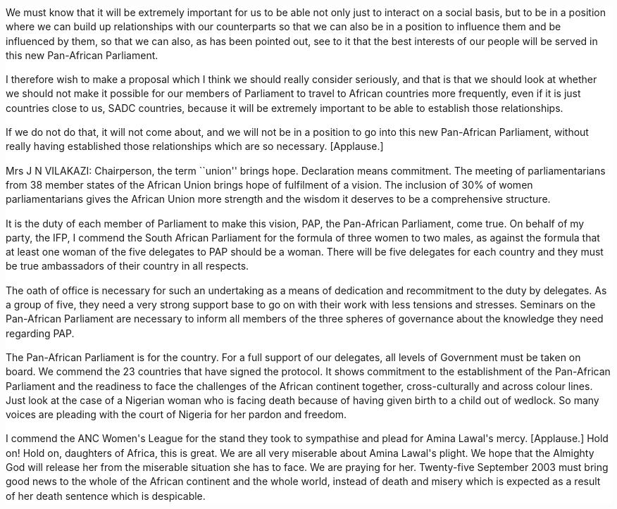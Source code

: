 We must know that it will be extremely important for us to be able not  only
just to interact on a social basis, but to be in a  position  where  we  can
build up relationships with our counterparts so that we can  also  be  in  a
position to influence them and be influenced by them, so that we  can  also,
as has been pointed out, see to it that the best  interests  of  our  people
will be served in this new Pan-African Parliament.

I therefore wish to make a proposal which I think we should really  consider
seriously, and that is that we should look at whether we should not make  it
possible for our members of Parliament to travel to African  countries  more
frequently, even if it is  just  countries  close  to  us,  SADC  countries,
because it will be  extremely  important  to  be  able  to  establish  those
relationships.

If we do not do that, it will not come about,  and  we  will  not  be  in  a
position to go into this new Pan-African Parliament, without  really  having
established those relationships which are so necessary. [Applause.]

Mrs J N VILAKAZI: Chairperson, the term ``union'' brings  hope.  Declaration
means commitment. The meeting of parliamentarians from 38 member  states  of
the African Union brings hope of fulfilment of a vision.  The  inclusion  of
30% of women parliamentarians gives the African Union more strength and  the
wisdom it deserves to be a comprehensive structure.

It is the duty of each member of Parliament to make this  vision,  PAP,  the
Pan-African Parliament, come true.  On  behalf  of  my  party,  the  IFP,  I
commend the South African Parliament for the formula of three women  to  two
males, as against the formula that at least one woman of the five  delegates
to PAP should be a woman. There will be five delegates for each country  and
they must be true ambassadors of their country in all respects.

The oath of office is necessary for  such  an  undertaking  as  a  means  of
dedication and recommitment to the duty by delegates. As a  group  of  five,
they need a very strong support base to go on  with  their  work  with  less
tensions and stresses. Seminars on the Pan-African Parliament are  necessary
to inform  all  members  of  the  three  spheres  of  governance  about  the
knowledge they need regarding PAP.

The Pan-African Parliament is for the country. For a  full  support  of  our
delegates, all levels of Government must be taken on board. We  commend  the
23 countries that have signed the  protocol.  It  shows  commitment  to  the
establishment of the Pan-African Parliament and the readiness  to  face  the
challenges of the African continent together,  cross-culturally  and  across
colour lines. Just look at the case of a Nigerian woman who is facing  death
because of having given birth to a child out of wedlock. So many voices  are
pleading with the court of Nigeria for her pardon and freedom.

I commend the ANC Women's League for the stand they took to  sympathise  and
plead for Amina Lawal's mercy. [Applause.] Hold on! Hold  on,  daughters  of
Africa, this is great.  We  are  all  very  miserable  about  Amina  Lawal's
plight. We hope that the Almighty God will release her  from  the  miserable
situation she has to face. We are praying  for  her.  Twenty-five  September
2003 must bring good news to the whole of  the  African  continent  and  the
whole world, instead of death and misery which is expected as  a  result  of
her death sentence which is despicable.
